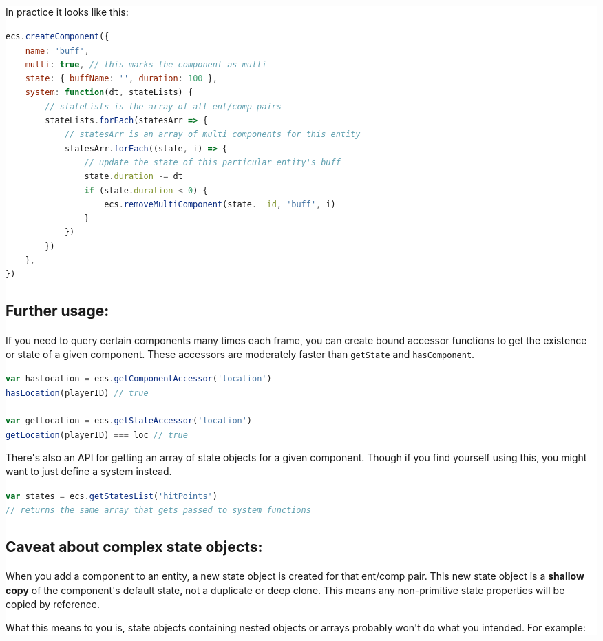 In practice it looks like this:
```js
ecs.createComponent({
	name: 'buff',
	multi: true, // this marks the component as multi
	state: { buffName: '', duration: 100 },
	system: function(dt, stateLists) {
		// stateLists is the array of all ent/comp pairs
		stateLists.forEach(statesArr => {
			// statesArr is an array of multi components for this entity
			statesArr.forEach((state, i) => {
				// update the state of this particular entity's buff
				state.duration -= dt
				if (state.duration < 0) {
					ecs.removeMultiComponent(state.__id, 'buff', i)
				}
			})
		})
	},
})
```

## Further usage:

If you need to query certain components many times each frame, you can create 
bound accessor functions to get the existence or state of a given component.
These accessors are moderately faster than `getState` and `hasComponent`.

```js
var hasLocation = ecs.getComponentAccessor('location')
hasLocation(playerID) // true

var getLocation = ecs.getStateAccessor('location')
getLocation(playerID) === loc // true
```

There's also an API for getting an array of state objects for a given component.
Though if you find yourself using this, you might want to just define a system instead.

```js
var states = ecs.getStatesList('hitPoints')
// returns the same array that gets passed to system functions
```

## Caveat about complex state objects:

When you add a component to an entity, a new state object is created for that ent/comp pair. 
This new state object is a **shallow copy** of the component's default state, not a duplicate or deep clone. 
This means any non-primitive state properties will be copied by reference.

What this means to you is, state objects containing nested objects or arrays 
probably won't do what you intended. For example:
